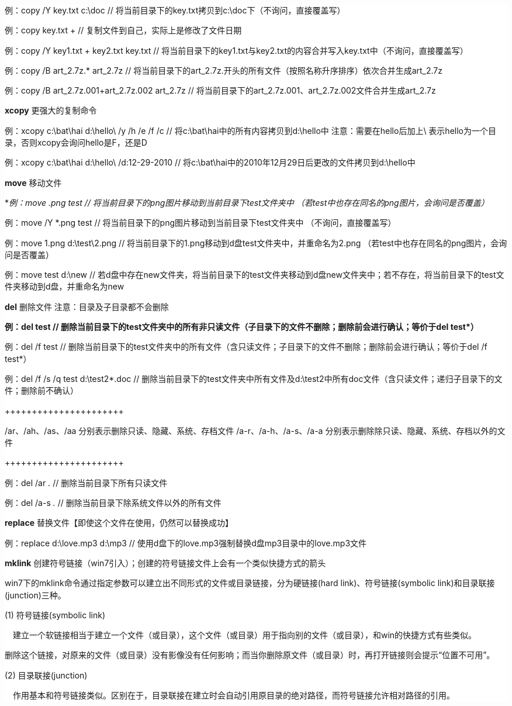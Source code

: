 例：copy /Y key.txt c:\doc  // 将当前目录下的key.txt拷贝到c:\doc下（不询问，直接覆盖写）

例：copy key.txt +  // 复制文件到自己，实际上是修改了文件日期

例：copy /Y key1.txt + key2.txt key.txt  // 将当前目录下的key1.txt与key2.txt的内容合并写入key.txt中（不询问，直接覆盖写）

例：copy /B art_2.7z.* art_2.7z    // 将当前目录下的art_2.7z.开头的所有文件（按照名称升序排序）依次合并生成art_2.7z

例：copy /B art_2.7z.001+art_2.7z.002 art_2.7z    // 将当前目录下的art_2.7z.001、art_2.7z.002文件合并生成art_2.7z

**xcopy**  更强大的复制命令

例：xcopy c:\bat\hai d:\hello\ /y /h /e /f /c    // 将c:\bat\hai中的所有内容拷贝到d:\hello中  注意：需要在hello后加上\  表示hello为一个目录，否则xcopy会询问hello是F，还是D

例：xcopy c:\bat\hai d:\hello\ /d:12-29-2010  // 将c:\bat\hai中的2010年12月29日后更改的文件拷贝到d:\hello中

**move** 移动文件

**例：move *.png test  // 将当前目录下的png图片移动到当前目录下test文件夹中 （若test中也存在同名的png图片，会询问是否覆盖）**

例：move /Y *.png test  // 将当前目录下的png图片移动到当前目录下test文件夹中 （不询问，直接覆盖写）

例：move 1.png d:\test\2.png  // 将当前目录下的1.png移动到d盘test文件夹中，并重命名为2.png （若test中也存在同名的png图片，会询问是否覆盖）

例：move test d:\new  // 若d盘中存在new文件夹，将当前目录下的test文件夹移动到d盘new文件夹中；若不存在，将当前目录下的test文件夹移动到d盘，并重命名为new

**del** 删除文件   注意：目录及子目录都不会删除

**例：del test  // 删除当前目录下的test文件夹中的所有非只读文件（子目录下的文件不删除；删除前会进行确认；等价于del test\*）**

例：del /f test  // 删除当前目录下的test文件夹中的所有文件（含只读文件；子目录下的文件不删除；删除前会进行确认；等价于del /f test\*）

例：del /f /s /q test d:\test2\*.doc  // 删除当前目录下的test文件夹中所有文件及d:\test2中所有doc文件（含只读文件；递归子目录下的文件；删除前不确认）

++++++++++++++++++++++

/ar、/ah、/as、/aa 分别表示删除只读、隐藏、系统、存档文件
/a-r、/a-h、/a-s、/a-a 分别表示删除除只读、隐藏、系统、存档以外的文件

++++++++++++++++++++++

例：del /ar *.* // 删除当前目录下所有只读文件

例：del /a-s *.* // 删除当前目录下除系统文件以外的所有文件

**replace** 替换文件【即使这个文件在使用，仍然可以替换成功】

例：replace d:\love.mp3 d:\mp3   // 使用d盘下的love.mp3强制替换d盘mp3目录中的love.mp3文件

**mklink**  创建符号链接（win7引入）；创建的符号链接文件上会有一个类似快捷方式的箭头

win7下的mklink命令通过指定参数可以建立出不同形式的文件或目录链接，分为硬链接(hard link)、符号链接(symbolic link)和目录联接(junction)三种。

(1) 符号链接(symbolic link)

　建立一个软链接相当于建立一个文件（或目录），这个文件（或目录）用于指向别的文件（或目录），和win的快捷方式有些类似。

  删除这个链接，对原来的文件（或目录）没有影像没有任何影响；而当你删除原文件（或目录）时，再打开链接则会提示“位置不可用”。

(2) 目录联接(junction)

　作用基本和符号链接类似。区别在于，目录联接在建立时会自动引用原目录的绝对路径，而符号链接允许相对路径的引用。
